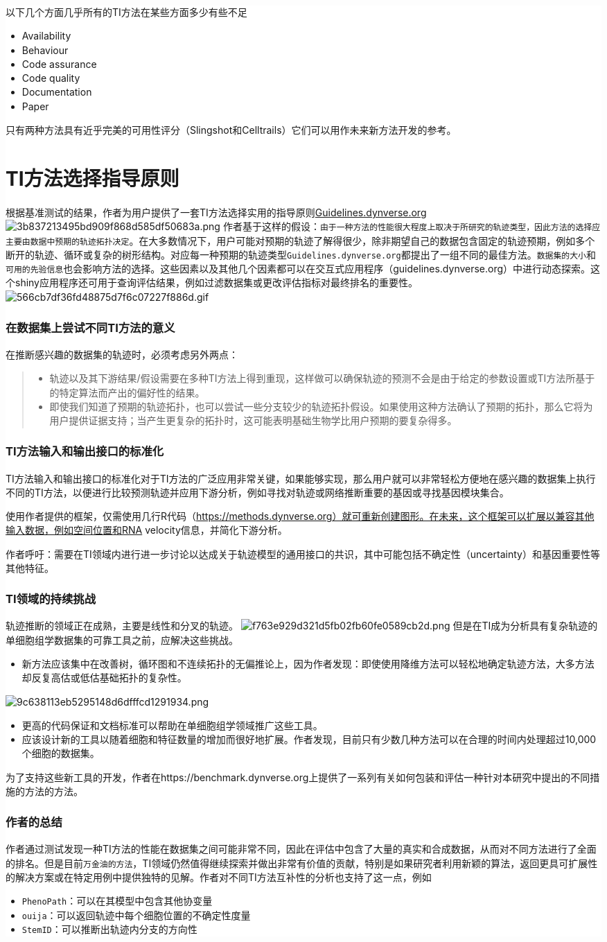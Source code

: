 以下几个方面几乎所有的TI方法在某些方面多少有些不足
* Availability 
* Behaviour
* Code assurance 
* Code quality
* Documentation 
* Paper

只有两种方法具有近乎完美的可用性评分（Slingshot和Celltrails）它们可以用作未来新方法开发的参考。

# TI方法选择指导原则
根据基准测试的结果，作者为用户提供了一套TI方法选择实用的指导原则[Guidelines.dynverse.org](http://guidelines.dynverse.org/ "Guidelines.dynverse.org")
![3b837213495bd909f868d585df50683a.png](https://raw.githubusercontent.com/seqyuan/blog/master/images/TI/ti_19.png)
作者基于这样的假设：`由于一种方法的性能很大程度上取决于所研究的轨迹类型，因此方法的选择应主要由数据中预期的轨迹拓扑决定`。在大多数情况下，用户可能对预期的轨迹了解得很少，除非期望自己的数据包含固定的轨迹预期，例如多个断开的轨迹、循环或复杂的树形结构。对应每一种预期的轨迹类型`Guidelines.dynverse.org`都提出了一组不同的最佳方法。`数据集的大小`和`可用的先验信息`也会影响方法的选择。这些因素以及其他几个因素都可以在交互式应用程序（guidelines.dynverse.org）中进行动态探索。这个shiny应用程序还可用于查询评估结果，例如过滤数据集或更改评估指标对最终排名的重要性。
![566cb7df36fd48875d7f6c07227f886d.gif](https://raw.githubusercontent.com/seqyuan/blog/master/images/TI/ti_20.gif)

### 在数据集上尝试不同TI方法的意义
在推断感兴趣的数据集的轨迹时，必须考虑另外两点：

> * 轨迹以及其下游结果/假设需要在多种TI方法上得到重现，这样做可以确保轨迹的预测不会是由于给定的参数设置或TI方法所基于的特定算法而产出的偏好性的结果。
> * 即使我们知道了预期的轨迹拓扑，也可以尝试一些分支较少的轨迹拓扑假设。如果使用这种方法确认了预期的拓扑，那么它将为用户提供证据支持；当产生更复杂的拓扑时，这可能表明基础生物学比用户预期的要复杂得多。

### TI方法输入和输出接口的标准化
TI方法输入和输出接口的标准化对于TI方法的广泛应用非常关键，如果能够实现，那么用户就可以非常轻松方便地在感兴趣的数据集上执行不同的TI方法，以便进行比较预测轨迹并应用下游分析，例如寻找对轨迹或网络推断重要的基因或寻找基因模块集合。

使用作者提供的框架，仅需使用几行R代码（https://methods.dynverse.org）就可重新创建图形。在未来，这个框架可以扩展以兼容其他输入数据，例如空间位置和RNA velocity信息，并简化下游分析。

作者呼吁：需要在TI领域内进行进一步讨论以达成关于轨迹模型的通用接口的共识，其中可能包括不确定性（uncertainty）和基因重要性等其他特征。

### TI领域的持续挑战
轨迹推断的领域正在成熟，主要是线性和分叉的轨迹。
![f763e929d321d5fb02fb60fe0589cb2d.png](https://raw.githubusercontent.com/seqyuan/blog/master/images/TI/ti_21.png)
但是在TI成为分析具有复杂轨迹的单细胞组学数据集的可靠工具之前，应解决这些挑战。

* 新方法应该集中在改善树，循环图和不连续拓扑的无偏推论上，因为作者发现：即使使用降维方法可以轻松地确定轨迹方法，大多方法却反复高估或低估基础拓扑的复杂性。

![9c638113eb5295148d6dfffcd1291934.png](https://raw.githubusercontent.com/seqyuan/blog/master/images/TI/ti_22.png)

* 更高的代码保证和文档标准可以帮助在单细胞组学领域推广这些工具。
* 应该设计新的工具以随着细胞和特征数量的增加而很好地扩展。作者发现，目前只有少数几种方法可以在合理的时间内处理超过10,000个细胞的数据集。

为了支持这些新工具的开发，作者在https://benchmark.dynverse.org上提供了一系列有关如何包装和评估一种针对本研究中提出的不同措施的方法的方法。

### 作者的总结
作者通过测试发现一种TI方法的性能在数据集之间可能非常不同，因此在评估中包含了大量的真实和合成数据，从而对不同方法进行了全面的排名。但是目前`万金油的方法`，TI领域仍然值得继续探索并做出非常有价值的贡献，特别是如果研究者利用新颖的算法，返回更具可扩展性的解决方案或在特定用例中提供独特的见解。作者对不同TI方法互补性的分析也支持了这一点，例如
* `PhenoPath`：可以在其模型中包含其他协变量
* `ouija`：可以返回轨迹中每个细胞位置的不确定性度量
* `StemID`：可以推断出轨迹内分支的方向性
